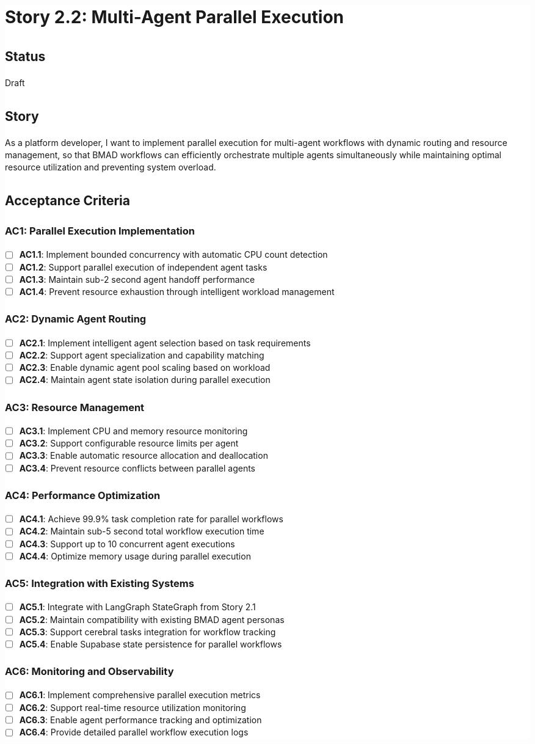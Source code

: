 

# Story 2.2: Multi-Agent Parallel Execution

## Status
Draft

## Story
As a platform developer, I want to implement parallel execution for multi-agent workflows with dynamic routing and resource management, so that BMAD workflows can efficiently orchestrate multiple agents simultaneously while maintaining optimal resource utilization and preventing system overload.

## Acceptance Criteria

### AC1: Parallel Execution Implementation
- [ ] **AC1.1**: Implement bounded concurrency with automatic CPU count detection
- [ ] **AC1.2**: Support parallel execution of independent agent tasks
- [ ] **AC1.3**: Maintain sub-2 second agent handoff performance
- [ ] **AC1.4**: Prevent resource exhaustion through intelligent workload management

### AC2: Dynamic Agent Routing
- [ ] **AC2.1**: Implement intelligent agent selection based on task requirements
- [ ] **AC2.2**: Support agent specialization and capability matching
- [ ] **AC2.3**: Enable dynamic agent pool scaling based on workload
- [ ] **AC2.4**: Maintain agent state isolation during parallel execution

### AC3: Resource Management
- [ ] **AC3.1**: Implement CPU and memory resource monitoring
- [ ] **AC3.2**: Support configurable resource limits per agent
- [ ] **AC3.3**: Enable automatic resource allocation and deallocation
- [ ] **AC3.4**: Prevent resource conflicts between parallel agents

### AC4: Performance Optimization
- [ ] **AC4.1**: Achieve 99.9% task completion rate for parallel workflows
- [ ] **AC4.2**: Maintain sub-5 second total workflow execution time
- [ ] **AC4.3**: Support up to 10 concurrent agent executions
- [ ] **AC4.4**: Optimize memory usage during parallel execution

### AC5: Integration with Existing Systems
- [ ] **AC5.1**: Integrate with LangGraph StateGraph from Story 2.1
- [ ] **AC5.2**: Maintain compatibility with existing BMAD agent personas
- [ ] **AC5.3**: Support cerebral tasks integration for workflow tracking
- [ ] **AC5.4**: Enable Supabase state persistence for parallel workflows

### AC6: Monitoring and Observability
- [ ] **AC6.1**: Implement comprehensive parallel execution metrics
- [ ] **AC6.2**: Support real-time resource utilization monitoring
- [ ] **AC6.3**: Enable agent performance tracking and optimization
- [ ] **AC6.4**: Provide detailed parallel workflow execution logs
